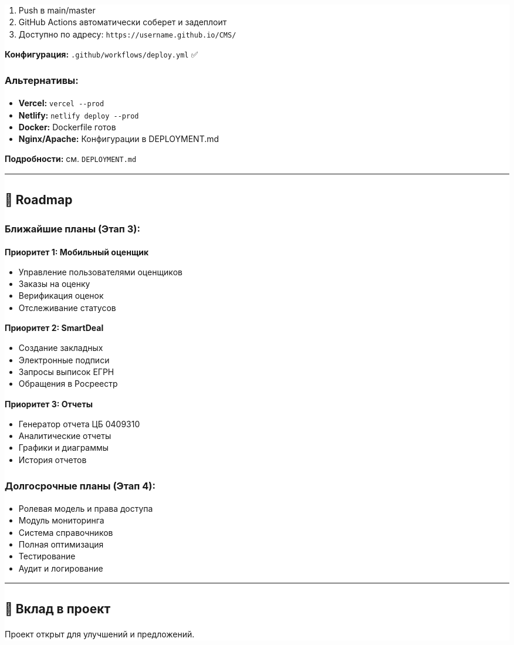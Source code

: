 1. Push в main/master
2. GitHub Actions автоматически соберет и задеплоит
3. Доступно по адресу: `https://username.github.io/CMS/`

**Конфигурация:** `.github/workflows/deploy.yml` ✅

### Альтернативы:

- **Vercel:** `vercel --prod`
- **Netlify:** `netlify deploy --prod`
- **Docker:** Dockerfile готов
- **Nginx/Apache:** Конфигурации в DEPLOYMENT.md

**Подробности:** см. `DEPLOYMENT.md`

---

## 🎯 Roadmap

### Ближайшие планы (Этап 3):

**Приоритет 1: Мобильный оценщик**
- Управление пользователями оценщиков
- Заказы на оценку
- Верификация оценок
- Отслеживание статусов

**Приоритет 2: SmartDeal**
- Создание закладных
- Электронные подписи
- Запросы выписок ЕГРН
- Обращения в Росреестр

**Приоритет 3: Отчеты**
- Генератор отчета ЦБ 0409310
- Аналитические отчеты
- Графики и диаграммы
- История отчетов

### Долгосрочные планы (Этап 4):

- Ролевая модель и права доступа
- Модуль мониторинга
- Система справочников
- Полная оптимизация
- Тестирование
- Аудит и логирование

---

## 🤝 Вклад в проект

Проект открыт для улучшений и предложений.
